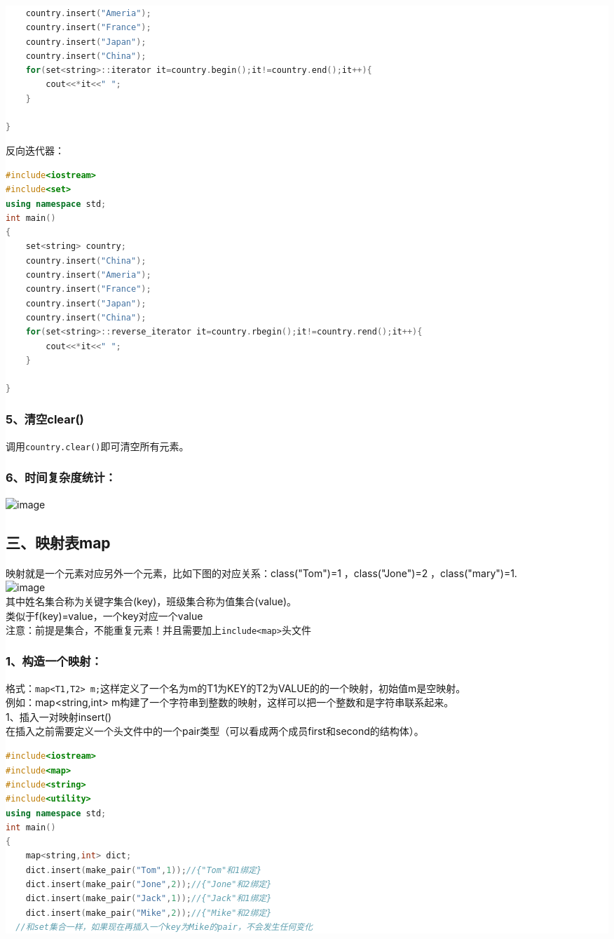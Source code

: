 ```c++
	country.insert("Ameria"); 
	country.insert("France");
	country.insert("Japan");
	country.insert("China");
	for(set<string>::iterator it=country.begin();it!=country.end();it++){
		cout<<*it<<" ";
	}

}
```
反向迭代器：<br>
```c++
#include<iostream>
#include<set> 
using namespace std;
int main()
{
	set<string> country;
	country.insert("China"); 
	country.insert("Ameria"); 
	country.insert("France");
	country.insert("Japan");
	country.insert("China");
	for(set<string>::reverse_iterator it=country.rbegin();it!=country.rend();it++){
		cout<<*it<<" ";
	}

}
```
### 5、清空clear()<br>
调用`country.clear()`即可清空所有元素。<br>

### 6、时间复杂度统计：<br>
![image](https://github.com/spesserta/My-algorithm-note/assets/138494873/507a4b8b-09bc-46d2-bd72-1ced97ee4c36)

## 三、映射表map<br>
映射就是一个元素对应另外一个元素，比如下图的对应关系：class("Tom")=1 ，class("Jone")=2 ，class("mary")=1.<br>
![image](https://github.com/spesserta/My-algorithm-note/assets/138494873/23394b60-2fba-4d8f-9eb6-20e6b5db703a)
<br>其中姓名集合称为关键字集合(key)，班级集合称为值集合(value)。<br>
类似于f(key)=value，一个key对应一个value<br>
注意：前提是集合，不能重复元素！并且需要加上`include<map>`头文件<br>
### 1、构造一个映射：<br>
格式：`map<T1,T2> m;`这样定义了一个名为m的T1为KEY的T2为VALUE的的一个映射，初始值m是空映射。<br>
例如：map<string,int> m构建了一个字符串到整数的映射，这样可以把一个整数和是字符串联系起来。<br>
1、插入一对映射insert()<br>
在插入之前需要定义一个头文件<utility>中的一个pair类型（可以看成两个成员first和second的结构体）。<br>
```c++
#include<iostream>
#include<map> 
#include<string>
#include<utility>
using namespace std;
int main()
{
	map<string,int> dict;
	dict.insert(make_pair("Tom",1));//{"Tom"和1绑定}
	dict.insert(make_pair("Jone",2));//{"Jone"和2绑定}
	dict.insert(make_pair("Jack",1));//{"Jack"和1绑定}
	dict.insert(make_pair("Mike",2));//{"Mike"和2绑定}
  //和set集合一样，如果现在再插入一个key为Mike的pair，不会发生任何变化
```